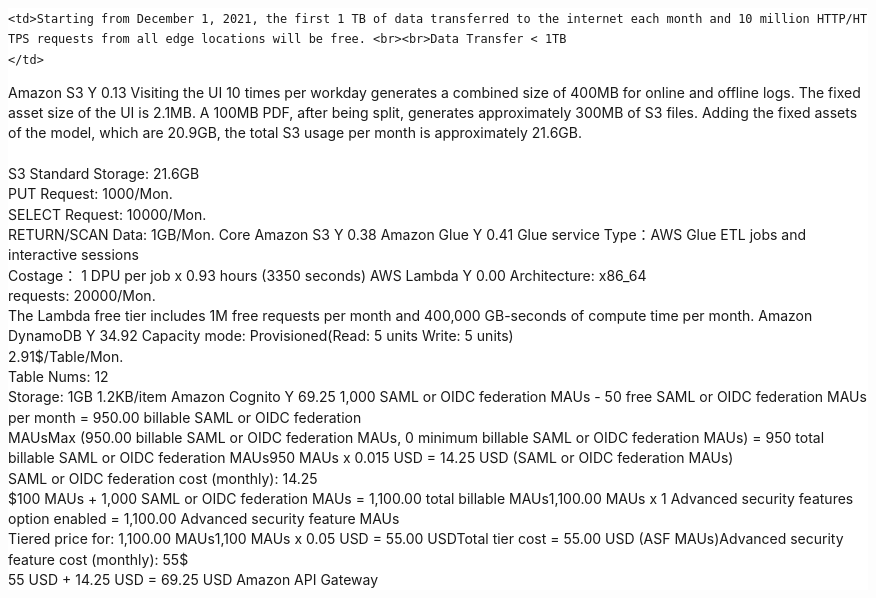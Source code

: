     <td>Starting from December 1, 2021, the first 1 TB of data transferred to the internet each month and 10 million HTTP/HTTPS requests from all edge locations will be free. <br><br>Data Transfer < 1TB
    </td>
  </tr>
  <tr>
    <td>Amazon S3</td>
    <td>Y</td>
    <td>0.13</td>
    <td rowspan="2">Visiting the UI 10 times per workday generates a combined size of 400MB for online and offline logs. The fixed asset size of the UI is 2.1MB. A 100MB PDF, after being split, generates approximately 300MB of S3 files. Adding the fixed assets of the model, which are 20.9GB, the total S3 usage per month is approximately 21.6GB. <br><br>S3 Standard Storage: 21.6GB<br>PUT Request: 1000/Mon.<br>SELECT Request: 10000/Mon.<br>RETURN/SCAN Data: 1GB/Mon. </td>
  </tr>
  <tr>
    <td rowspan="9">Core</td>
    <td>Amazon S3</td>
    <td>Y</td>
    <td>0.38</td>
  </tr>
   <tr>
    <td>Amazon Glue</td>
    <td>Y</td>
    <td>0.41</td>
    <td>Glue service Type：AWS Glue ETL jobs and interactive sessions<br>Costage： 1 DPU per job x 0.93 hours (3350 seconds)</td>
  </tr>
  <tr>
    <td>AWS Lambda</td>
    <td>Y</td>
    <td>0.00</td>
    <td>
    Architecture: x86_64 <br>requests: 20000/Mon.<br>The Lambda free tier includes 1M free requests per month and 400,000 GB-seconds of compute time per month.
    </td>
  </tr>
  <tr>
    <td>Amazon DynamoDB</td>
    <td>Y</td>
    <td>34.92</td>
    <td>
    Capacity mode: Provisioned(Read: 5 units Write: 5 units)<br>             2.91$/Table/Mon.<br>Table Nums: 12<br>Storage: 1GB 1.2KB/item
    </td>
  </tr>
  <tr>
    <td>Amazon Cognito</td>
    <td>Y</td>
    <td>69.25</td>
    <td>
       1,000 SAML or OIDC federation MAUs - 50 free SAML or OIDC federation MAUs per month = 950.00 billable SAML or OIDC federation<br> MAUsMax (950.00 billable SAML or OIDC federation MAUs, 0 minimum billable SAML or OIDC federation MAUs) = 950 total billable SAML or OIDC federation MAUs950 MAUs x 0.015 USD = 14.25 USD (SAML or OIDC federation MAUs)<br>
       SAML or OIDC federation cost (monthly): 14.25<br>
       $100 MAUs + 1,000 SAML or OIDC federation MAUs = 1,100.00 total billable MAUs1,100.00 MAUs x 1 Advanced security features option enabled = 1,100.00 Advanced security feature MAUs<br>
       Tiered price for: 1,100.00 MAUs1,100 MAUs x 0.05 USD = 55.00 USDTotal tier cost = 55.00 USD (ASF MAUs)Advanced security feature cost (monthly): 55$<br>
       55 USD + 14.25 USD = 69.25 USD
    </td>
  </tr>
  <tr>
    <td>Amazon API Gateway</td>